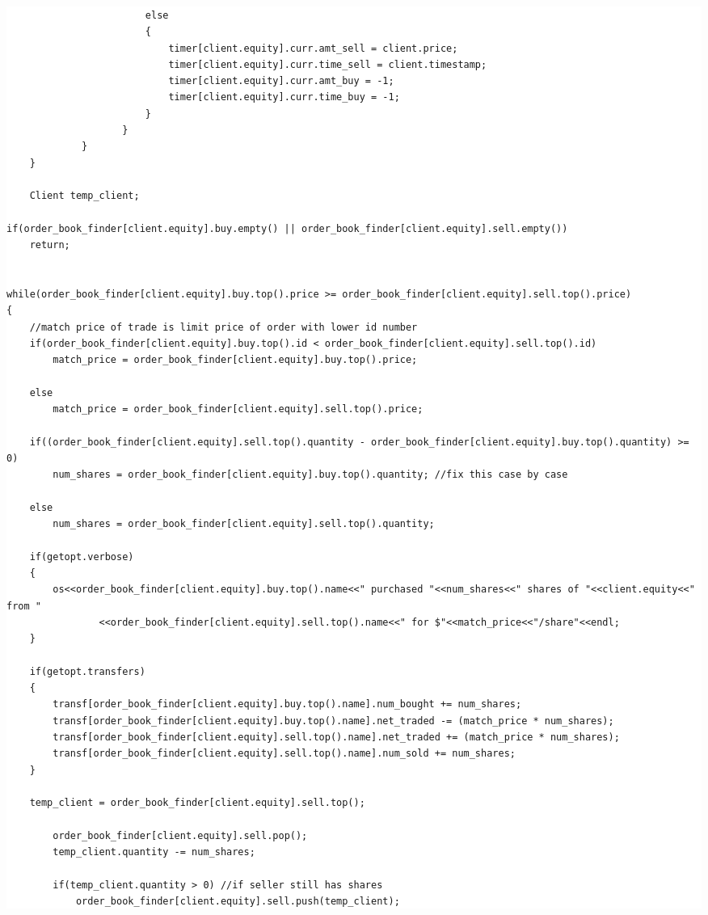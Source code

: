                             else
                            {
                                timer[client.equity].curr.amt_sell = client.price;
                                timer[client.equity].curr.time_sell = client.timestamp;
                                timer[client.equity].curr.amt_buy = -1;
                                timer[client.equity].curr.time_buy = -1;
                            }
                        }
                 }
        }

        Client temp_client;

    if(order_book_finder[client.equity].buy.empty() || order_book_finder[client.equity].sell.empty())
        return;


    while(order_book_finder[client.equity].buy.top().price >= order_book_finder[client.equity].sell.top().price)
    { 
        //match price of trade is limit price of order with lower id number
        if(order_book_finder[client.equity].buy.top().id < order_book_finder[client.equity].sell.top().id)
            match_price = order_book_finder[client.equity].buy.top().price;

        else
            match_price = order_book_finder[client.equity].sell.top().price;

        if((order_book_finder[client.equity].sell.top().quantity - order_book_finder[client.equity].buy.top().quantity) >= 0)
            num_shares = order_book_finder[client.equity].buy.top().quantity; //fix this case by case

        else
            num_shares = order_book_finder[client.equity].sell.top().quantity;

        if(getopt.verbose)
        {
            os<<order_book_finder[client.equity].buy.top().name<<" purchased "<<num_shares<<" shares of "<<client.equity<<" from "
                    <<order_book_finder[client.equity].sell.top().name<<" for $"<<match_price<<"/share"<<endl;
        }

        if(getopt.transfers)
        {
            transf[order_book_finder[client.equity].buy.top().name].num_bought += num_shares;
            transf[order_book_finder[client.equity].buy.top().name].net_traded -= (match_price * num_shares);
            transf[order_book_finder[client.equity].sell.top().name].net_traded += (match_price * num_shares);
            transf[order_book_finder[client.equity].sell.top().name].num_sold += num_shares;
        }

        temp_client = order_book_finder[client.equity].sell.top();

            order_book_finder[client.equity].sell.pop(); 
            temp_client.quantity -= num_shares;

            if(temp_client.quantity > 0) //if seller still has shares
                order_book_finder[client.equity].sell.push(temp_client);
